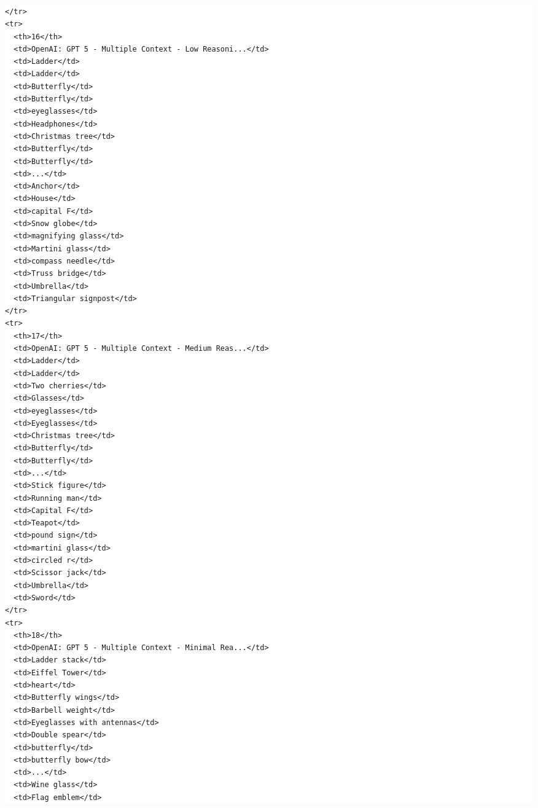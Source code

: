     </tr>
    <tr>
      <th>16</th>
      <td>OpenAI: GPT 5 - Multiple Context - Low Reasoni...</td>
      <td>Ladder</td>
      <td>Ladder</td>
      <td>Butterfly</td>
      <td>Butterfly</td>
      <td>eyeglasses</td>
      <td>Headphones</td>
      <td>Christmas tree</td>
      <td>Butterfly</td>
      <td>Butterfly</td>
      <td>...</td>
      <td>Anchor</td>
      <td>House</td>
      <td>capital F</td>
      <td>Snow globe</td>
      <td>magnifying glass</td>
      <td>Martini glass</td>
      <td>compass needle</td>
      <td>Truss bridge</td>
      <td>Umbrella</td>
      <td>Triangular signpost</td>
    </tr>
    <tr>
      <th>17</th>
      <td>OpenAI: GPT 5 - Multiple Context - Medium Reas...</td>
      <td>Ladder</td>
      <td>Ladder</td>
      <td>Two cherries</td>
      <td>Glasses</td>
      <td>eyeglasses</td>
      <td>Eyeglasses</td>
      <td>Christmas tree</td>
      <td>Butterfly</td>
      <td>Butterfly</td>
      <td>...</td>
      <td>Stick figure</td>
      <td>Running man</td>
      <td>Capital F</td>
      <td>Teapot</td>
      <td>pound sign</td>
      <td>martini glass</td>
      <td>circled r</td>
      <td>Scissor jack</td>
      <td>Umbrella</td>
      <td>Sword</td>
    </tr>
    <tr>
      <th>18</th>
      <td>OpenAI: GPT 5 - Multiple Context - Minimal Rea...</td>
      <td>Ladder stack</td>
      <td>Eiffel Tower</td>
      <td>heart</td>
      <td>Butterfly wings</td>
      <td>Barbell weight</td>
      <td>Eyeglasses with antennas</td>
      <td>Double spear</td>
      <td>butterfly</td>
      <td>butterfly bow</td>
      <td>...</td>
      <td>Wine glass</td>
      <td>Flag emblem</td>
